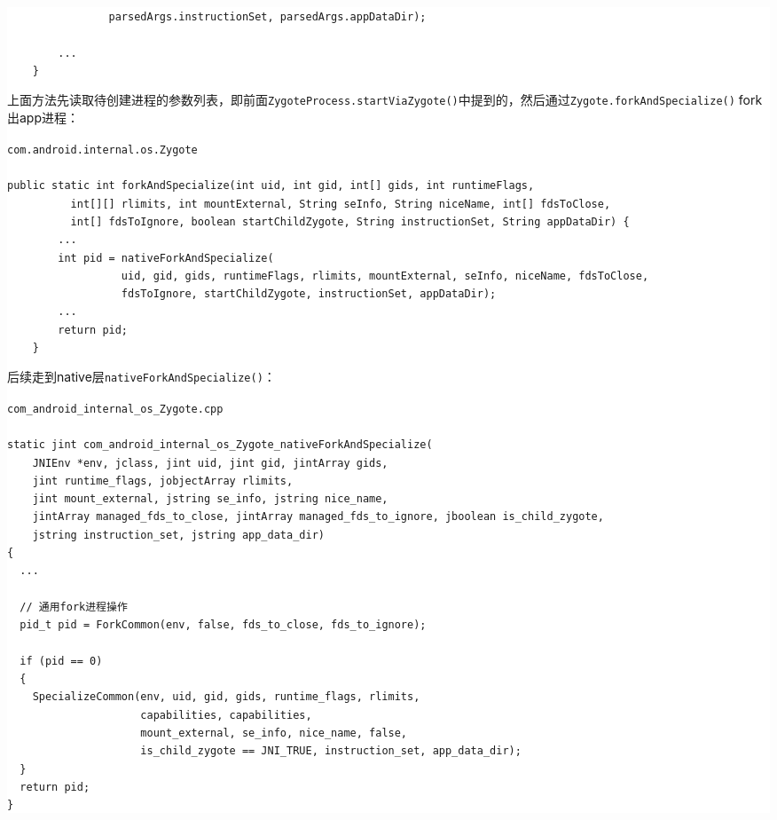 ```
                parsedArgs.instructionSet, parsedArgs.appDataDir);

        ...
    }
```

上面方法先读取待创建进程的参数列表，即前面``ZygoteProcess.startViaZygote()``中提到的，然后通过``Zygote.forkAndSpecialize()`` fork出app进程：

```
com.android.internal.os.Zygote

public static int forkAndSpecialize(int uid, int gid, int[] gids, int runtimeFlags,
          int[][] rlimits, int mountExternal, String seInfo, String niceName, int[] fdsToClose,
          int[] fdsToIgnore, boolean startChildZygote, String instructionSet, String appDataDir) {
        ...
        int pid = nativeForkAndSpecialize(
                  uid, gid, gids, runtimeFlags, rlimits, mountExternal, seInfo, niceName, fdsToClose,
                  fdsToIgnore, startChildZygote, instructionSet, appDataDir);
        ...
        return pid;
    }
```

后续走到native层``nativeForkAndSpecialize()``：

```
com_android_internal_os_Zygote.cpp

static jint com_android_internal_os_Zygote_nativeForkAndSpecialize(
    JNIEnv *env, jclass, jint uid, jint gid, jintArray gids,
    jint runtime_flags, jobjectArray rlimits,
    jint mount_external, jstring se_info, jstring nice_name,
    jintArray managed_fds_to_close, jintArray managed_fds_to_ignore, jboolean is_child_zygote,
    jstring instruction_set, jstring app_data_dir)
{
  ...

  // 通用fork进程操作
  pid_t pid = ForkCommon(env, false, fds_to_close, fds_to_ignore);

  if (pid == 0)
  {
    SpecializeCommon(env, uid, gid, gids, runtime_flags, rlimits,
                     capabilities, capabilities,
                     mount_external, se_info, nice_name, false,
                     is_child_zygote == JNI_TRUE, instruction_set, app_data_dir);
  }
  return pid;
}
```
